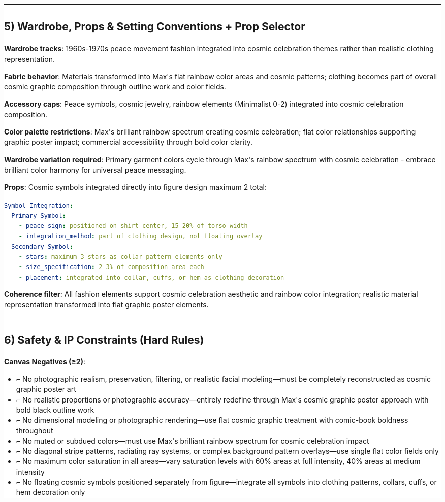 ------

## 5) Wardrobe, Props & Setting Conventions + Prop Selector

**Wardrobe tracks**: 1960s-1970s peace movement fashion integrated into cosmic celebration themes rather than realistic clothing representation.

**Fabric behavior**: Materials transformed into Max's flat rainbow color areas and cosmic patterns; clothing becomes part of overall cosmic graphic composition through outline work and color fields.

**Accessory caps**: Peace symbols, cosmic jewelry, rainbow elements (Minimalist 0-2) integrated into cosmic celebration composition.

**Color palette restrictions**: Max's brilliant rainbow spectrum creating cosmic celebration; flat color relationships supporting graphic poster impact; commercial accessibility through bold color clarity.

**Wardrobe variation required**: Primary garment colors cycle through Max's rainbow spectrum with cosmic celebration - embrace brilliant color harmony for universal peace messaging.

**Props**: Cosmic symbols integrated directly into figure design maximum 2 total:

```yaml
Symbol_Integration:
  Primary_Symbol:
    - peace_sign: positioned on shirt center, 15-20% of torso width
    - integration_method: part of clothing design, not floating overlay
  Secondary_Symbol:
    - stars: maximum 3 stars as collar pattern elements only
    - size_specification: 2-3% of composition area each
    - placement: integrated into collar, cuffs, or hem as clothing decoration
```

**Coherence filter**: All fashion elements support cosmic celebration aesthetic and rainbow color integration; realistic material representation transformed into flat graphic poster elements.

------

## 6) Safety & IP Constraints (Hard Rules)

**Canvas Negatives (≥2)**:

- ⌐ No photographic realism, preservation, filtering, or realistic facial modeling—must be completely reconstructed as cosmic graphic poster art
- ⌐ No realistic proportions or photographic accuracy—entirely redefine through Max's cosmic graphic poster approach with bold black outline work
- ⌐ No dimensional modeling or photographic rendering—use flat cosmic graphic treatment with comic-book boldness throughout
- ⌐ No muted or subdued colors—must use Max's brilliant rainbow spectrum for cosmic celebration impact
- ⌐ No diagonal stripe patterns, radiating ray systems, or complex background pattern overlays—use single flat color fields only
- ⌐ No maximum color saturation in all areas—vary saturation levels with 60% areas at full intensity, 40% areas at medium intensity
- ⌐ No floating cosmic symbols positioned separately from figure—integrate all symbols into clothing patterns, collars, cuffs, or hem decoration only
